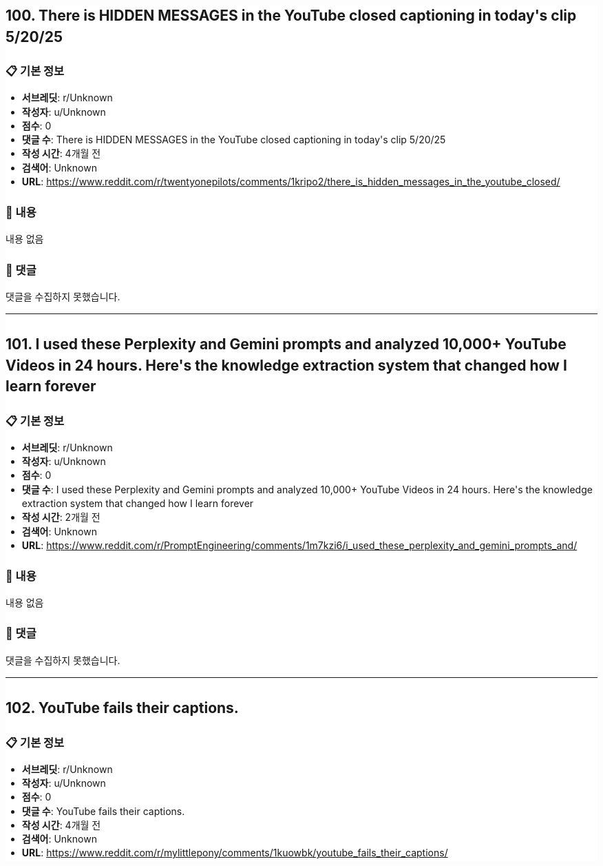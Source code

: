
## 100. There is HIDDEN MESSAGES in the YouTube closed captioning in today's clip 5/20/25

### 📋 기본 정보
- **서브레딧**: r/Unknown
- **작성자**: u/Unknown
- **점수**: 0
- **댓글 수**: There is HIDDEN MESSAGES in the YouTube closed captioning in today's clip 5/20/25
- **작성 시간**: 4개월 전
- **검색어**: Unknown
- **URL**: https://www.reddit.com/r/twentyonepilots/comments/1kripo2/there_is_hidden_messages_in_the_youtube_closed/

### 📝 내용
내용 없음

### 💬 댓글
댓글을 수집하지 못했습니다.

---

## 101. I used these Perplexity and Gemini prompts and analyzed 10,000+ YouTube Videos in 24 hours. Here's the knowledge extraction system that changed how I learn forever

### 📋 기본 정보
- **서브레딧**: r/Unknown
- **작성자**: u/Unknown
- **점수**: 0
- **댓글 수**: I used these Perplexity and Gemini prompts and analyzed 10,000+ YouTube Videos in 24 hours. Here's the knowledge extraction system that changed how I learn forever
- **작성 시간**: 2개월 전
- **검색어**: Unknown
- **URL**: https://www.reddit.com/r/PromptEngineering/comments/1m7kzi6/i_used_these_perplexity_and_gemini_prompts_and/

### 📝 내용
내용 없음

### 💬 댓글
댓글을 수집하지 못했습니다.

---

## 102. YouTube fails their captions.

### 📋 기본 정보
- **서브레딧**: r/Unknown
- **작성자**: u/Unknown
- **점수**: 0
- **댓글 수**: YouTube fails their captions.
- **작성 시간**: 4개월 전
- **검색어**: Unknown
- **URL**: https://www.reddit.com/r/mylittlepony/comments/1kuowbk/youtube_fails_their_captions/
